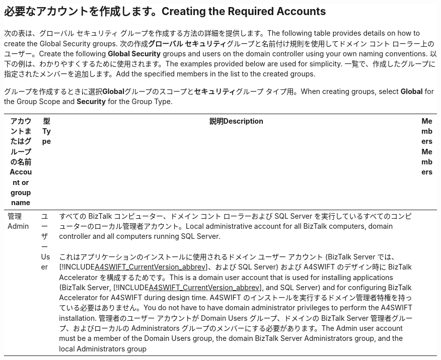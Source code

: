 ## <a name="creating-the-required-accounts"></a><span data-ttu-id="1dbaa-112">必要なアカウントを作成します。</span><span class="sxs-lookup"><span data-stu-id="1dbaa-112">Creating the Required Accounts</span></span>  
 <span data-ttu-id="1dbaa-113">次の表は、グローバル セキュリティ グループを作成する方法の詳細を提供します。</span><span class="sxs-lookup"><span data-stu-id="1dbaa-113">The following table provides details on how to create the Global Security groups.</span></span> <span data-ttu-id="1dbaa-114">次の作成**グローバル セキュリティ**グループと名前付け規則を使用してドメイン コント ローラー上のユーザー。</span><span class="sxs-lookup"><span data-stu-id="1dbaa-114">Create the following **Global Security** groups and users on the domain controller using your own naming conventions.</span></span> <span data-ttu-id="1dbaa-115">以下の例は、わかりやすくするために使用されます。</span><span class="sxs-lookup"><span data-stu-id="1dbaa-115">The examples provided below are used for simplicity.</span></span> <span data-ttu-id="1dbaa-116">一覧で、作成したグループに指定されたメンバーを追加します。</span><span class="sxs-lookup"><span data-stu-id="1dbaa-116">Add the specified members in the list to the created groups.</span></span>  

 <span data-ttu-id="1dbaa-117">グループを作成するときに選択**Global**グループのスコープと**セキュリティ**グループ タイプ用。</span><span class="sxs-lookup"><span data-stu-id="1dbaa-117">When creating groups, select **Global** for the Group Scope and **Security** for the Group Type.</span></span>  


|     <span data-ttu-id="1dbaa-118">アカウントまたはグループの名前</span><span class="sxs-lookup"><span data-stu-id="1dbaa-118">Account or group name</span></span>     |     <span data-ttu-id="1dbaa-119">型</span><span class="sxs-lookup"><span data-stu-id="1dbaa-119">Type</span></span>     |                                                                                                                                                                                                                                                                                                                          <span data-ttu-id="1dbaa-120">説明</span><span class="sxs-lookup"><span data-stu-id="1dbaa-120">Description</span></span>                                                                                                                                                                                                                                                                                                                          |                <span data-ttu-id="1dbaa-121">Members</span><span class="sxs-lookup"><span data-stu-id="1dbaa-121">Members</span></span>                |
|-------------------------------|--------------|---------------------------------------------------------------------------------------------------------------------------------------------------------------------------------------------------------------------------------------------------------------------------------------------------------------------------------------------------------------------------------------------------------------------------------------------------------------------------------------------------------------------------------------------------------------------------------------------------------------------------------------------------------------|---------------------------------------|
|             <span data-ttu-id="1dbaa-122">管理</span><span class="sxs-lookup"><span data-stu-id="1dbaa-122">Admin</span></span>             |     <span data-ttu-id="1dbaa-123">ユーザー</span><span class="sxs-lookup"><span data-stu-id="1dbaa-123">User</span></span>     | <span data-ttu-id="1dbaa-124">すべての BizTalk コンピューター、ドメイン コント ローラーおよび SQL Server を実行しているすべてのコンピューターのローカル管理者アカウント。</span><span class="sxs-lookup"><span data-stu-id="1dbaa-124">Local administrative account for all BizTalk computers, domain controller and all computers running SQL Server.</span></span><br /><br /> <span data-ttu-id="1dbaa-125">これはアプリケーションのインストールに使用されるドメイン ユーザー アカウント (BizTalk Server では、 [!INCLUDE[A4SWIFT_CurrentVersion_abbrev](../../includes/a4swift-currentversion-abbrev-md.md)]、および SQL Server) および A4SWIFT のデザイン時に BizTalk Accelerator を構成するためです。</span><span class="sxs-lookup"><span data-stu-id="1dbaa-125">This is a domain user account that is used for installing applications (BizTalk Server, [!INCLUDE[A4SWIFT_CurrentVersion_abbrev](../../includes/a4swift-currentversion-abbrev-md.md)], and SQL Server) and for configuring BizTalk Accelerator for A4SWIFT during design time.</span></span> <span data-ttu-id="1dbaa-126">A4SWIFT のインストールを実行するドメイン管理者特権を持っている必要はありません。</span><span class="sxs-lookup"><span data-stu-id="1dbaa-126">You do not have to have domain administrator privileges to perform the A4SWIFT installation.</span></span> <span data-ttu-id="1dbaa-127">管理者のユーザー アカウントが Domain Users グループ、ドメインの BizTalk Server 管理者グループ、およびローカルの Administrators グループのメンバーにする必要があります。</span><span class="sxs-lookup"><span data-stu-id="1dbaa-127">The Admin user account must be a member of the Domain Users group, the domain BizTalk Server Administrators group, and the local Administrators group</span></span> |                                       |